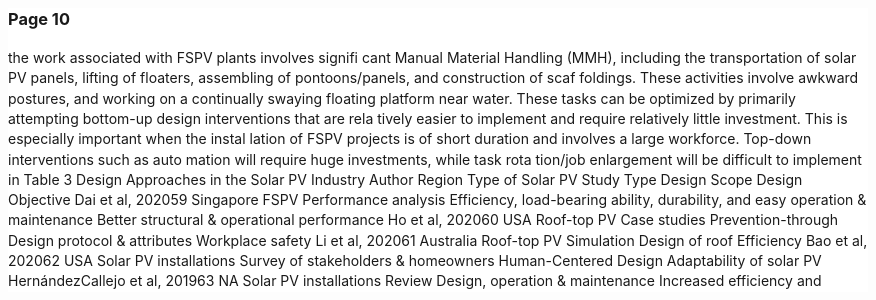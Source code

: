 

### Page 10

the work associated with FSPV plants involves signifi­
cant Manual Material Handling (MMH), including the 
transportation of solar PV panels, lifting of floaters, 
assembling of pontoons/panels, and construction of scaf­
foldings. These activities involve awkward postures, and 
working on a continually swaying floating platform near 
water. These tasks can be optimized by primarily 
attempting bottom-up design interventions that are rela­
tively easier to implement and require relatively little 
investment. This is especially important when the instal­
lation of FSPV projects is of short duration and involves 
a large workforce. Top-down interventions such as auto­
mation will require huge investments, while task rota­
tion/job enlargement will be difficult to implement in 
Table 3 Design Approaches in the Solar PV Industry
Author
Region
Type of 
Solar PV
Study Type
Design Scope
Design Objective
Dai et al, 202059
Singapore
FSPV
Performance analysis
Efficiency, load-bearing ability, durability, 
and easy operation & maintenance
Better structural & 
operational performance
Ho et al, 202060
USA
Roof-top PV
Case studies
Prevention-through Design protocol & 
attributes
Workplace safety
Li et al, 202061
Australia
Roof-top PV
Simulation
Design of roof
Efficiency
Bao et al, 202062
USA
Solar PV 
installations
Survey of 
stakeholders & 
homeowners
Human-Centered Design
Adaptability of solar PV
HernándezCallejo et al, 
201963
NA
Solar PV 
installations
Review
Design, operation & maintenance
Increased efficiency and 